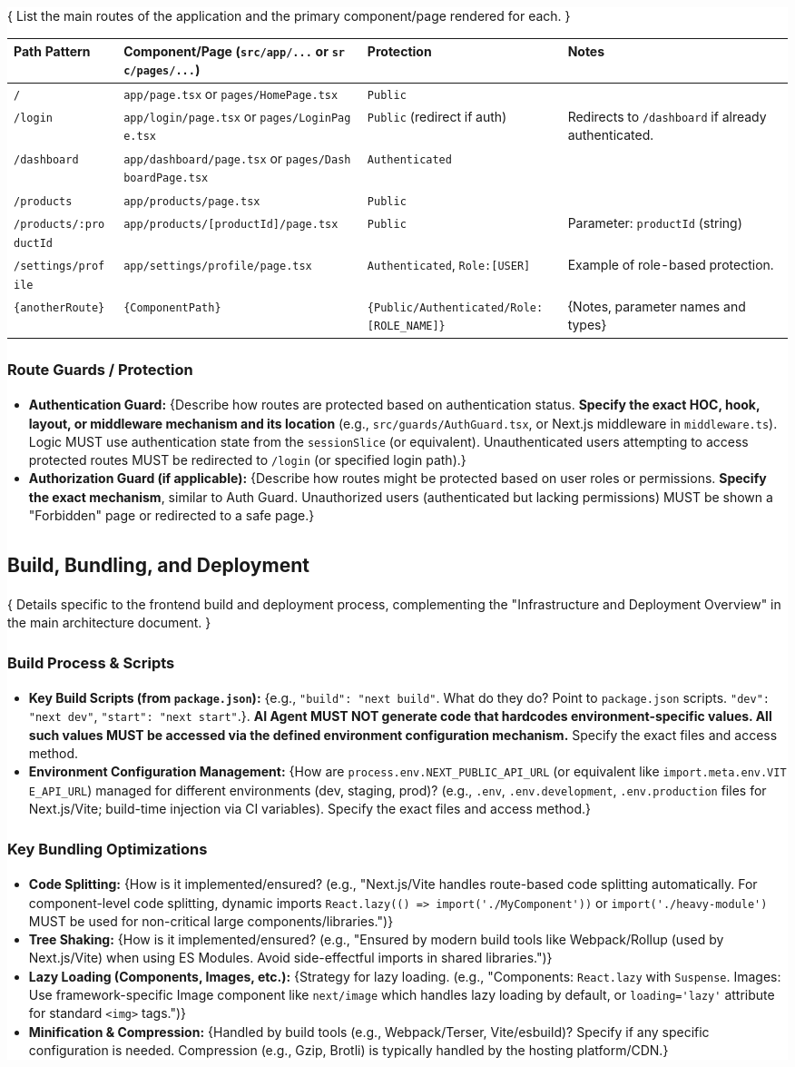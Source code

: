 { List the main routes of the application and the primary component/page rendered for each. }

| Path Pattern           | Component/Page (`src/app/...` or `src/pages/...`)     | Protection                                | Notes                                               |
| :--------------------- | :---------------------------------------------------- | :---------------------------------------- | :-------------------------------------------------- |
| `/`                    | `app/page.tsx` or `pages/HomePage.tsx`                | `Public`                                  |                                                     |
| `/login`               | `app/login/page.tsx` or `pages/LoginPage.tsx`         | `Public` (redirect if auth)               | Redirects to `/dashboard` if already authenticated. |
| `/dashboard`           | `app/dashboard/page.tsx` or `pages/DashboardPage.tsx` | `Authenticated`                           |                                                     |
| `/products`            | `app/products/page.tsx`                               | `Public`                                  |                                                     |
| `/products/:productId` | `app/products/[productId]/page.tsx`                   | `Public`                                  | Parameter: `productId` (string)                     |
| `/settings/profile`    | `app/settings/profile/page.tsx`                       | `Authenticated`, `Role:[USER]`            | Example of role-based protection.                   |
| `{anotherRoute}`       | `{ComponentPath}`                                     | `{Public/Authenticated/Role:[ROLE_NAME]}` | {Notes, parameter names and types}                  |

### Route Guards / Protection

- **Authentication Guard:** {Describe how routes are protected based on authentication status.
  **Specify the exact HOC, hook, layout, or middleware mechanism and its location** (e.g.,
  `src/guards/AuthGuard.tsx`, or Next.js middleware in `middleware.ts`). Logic MUST use
  authentication state from the `sessionSlice` (or equivalent). Unauthenticated users attempting to
  access protected routes MUST be redirected to `/login` (or specified login path).}
- **Authorization Guard (if applicable):** {Describe how routes might be protected based on user
  roles or permissions. **Specify the exact mechanism**, similar to Auth Guard. Unauthorized users
  (authenticated but lacking permissions) MUST be shown a "Forbidden" page or redirected to a safe
  page.}

## Build, Bundling, and Deployment

{ Details specific to the frontend build and deployment process, complementing the "Infrastructure
and Deployment Overview" in the main architecture document. }

### Build Process & Scripts

- **Key Build Scripts (from `package.json`):** {e.g., `"build": "next build"`. What do they do?
  Point to `package.json` scripts. `"dev": "next dev"`, `"start": "next start"`.}. **AI Agent MUST
  NOT generate code that hardcodes environment-specific values. All such values MUST be accessed via
  the defined environment configuration mechanism.** Specify the exact files and access method.
- **Environment Configuration Management:** {How are `process.env.NEXT_PUBLIC_API_URL` (or
  equivalent like `import.meta.env.VITE_API_URL`) managed for different environments (dev, staging,
  prod)? (e.g., `.env`, `.env.development`, `.env.production` files for Next.js/Vite; build-time
  injection via CI variables). Specify the exact files and access method.}

### Key Bundling Optimizations

- **Code Splitting:** {How is it implemented/ensured? (e.g., "Next.js/Vite handles route-based code
  splitting automatically. For component-level code splitting, dynamic imports
  `React.lazy(() => import('./MyComponent'))` or `import('./heavy-module')` MUST be used for
  non-critical large components/libraries.")}
- **Tree Shaking:** {How is it implemented/ensured? (e.g., "Ensured by modern build tools like
  Webpack/Rollup (used by Next.js/Vite) when using ES Modules. Avoid side-effectful imports in
  shared libraries.")}
- **Lazy Loading (Components, Images, etc.):** {Strategy for lazy loading. (e.g., "Components:
  `React.lazy` with `Suspense`. Images: Use framework-specific Image component like `next/image`
  which handles lazy loading by default, or `loading='lazy'` attribute for standard `<img>` tags.")}
- **Minification & Compression:** {Handled by build tools (e.g., Webpack/Terser, Vite/esbuild)?
  Specify if any specific configuration is needed. Compression (e.g., Gzip, Brotli) is typically
  handled by the hosting platform/CDN.}
